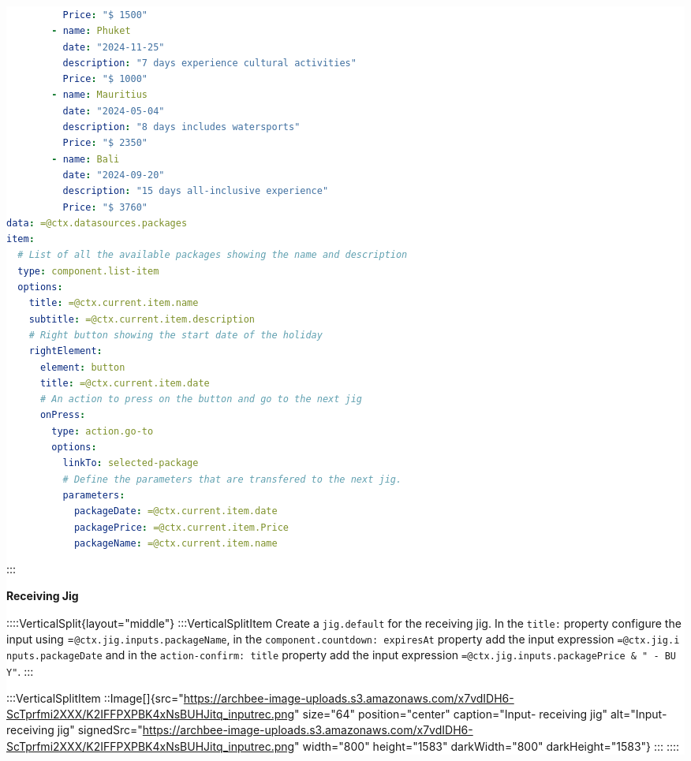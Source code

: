 ```yaml
          Price: "$ 1500"
        - name: Phuket
          date: "2024-11-25"
          description: "7 days experience cultural activities"
          Price: "$ 1000"
        - name: Mauritius
          date: "2024-05-04"
          description: "8 days includes watersports"
          Price: "$ 2350"
        - name: Bali
          date: "2024-09-20"
          description: "15 days all-inclusive experience"
          Price: "$ 3760"
data: =@ctx.datasources.packages
item:
  # List of all the available packages showing the name and description
  type: component.list-item
  options:
    title: =@ctx.current.item.name
    subtitle: =@ctx.current.item.description
    # Right button showing the start date of the holiday
    rightElement:
      element: button
      title: =@ctx.current.item.date
      # An action to press on the button and go to the next jig
      onPress:
        type: action.go-to
        options:
          linkTo: selected-package
          # Define the parameters that are transfered to the next jig.
          parameters:
            packageDate: =@ctx.current.item.date
            packagePrice: =@ctx.current.item.Price
            packageName: =@ctx.current.item.name
```
:::

**Receiving Jig**

::::VerticalSplit{layout="middle"}
:::VerticalSplitItem
Create a `jig.default` for the receiving jig. In the `title:` property configure the input using =`@ctx.jig.inputs.packageName`, in the `component.countdown: expiresAt` property add the input expression `=@ctx.jig.inputs.packageDate` and in the `action-confirm: title` property add the input expression `=@ctx.jig.inputs.packagePrice & " - BUY"`.
:::

:::VerticalSplitItem
::Image[]{src="https://archbee-image-uploads.s3.amazonaws.com/x7vdIDH6-ScTprfmi2XXX/K2IFFPXPBK4xNsBUHJitq_inputrec.png" size="64" position="center" caption="Input- receiving jig" alt="Input- receiving jig" signedSrc="https://archbee-image-uploads.s3.amazonaws.com/x7vdIDH6-ScTprfmi2XXX/K2IFFPXPBK4xNsBUHJitq_inputrec.png" width="800" height="1583" darkWidth="800" darkHeight="1583"}
:::
::::
